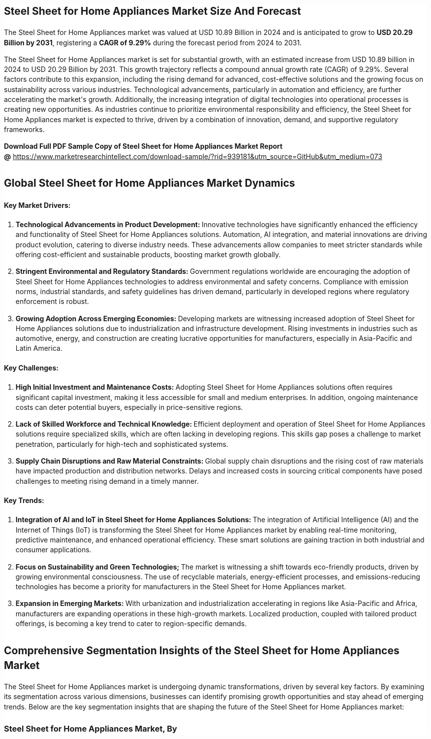 <h2>Steel Sheet for Home Appliances Market Size And Forecast</h2><p>The Steel Sheet for Home Appliances market was valued at USD 10.89 Billion in 2024 and is anticipated to grow to <strong>USD 20.29 Billion by 2031</strong>, registering a <strong>CAGR of 9.29%</strong> during the forecast period from 2024 to 2031.</p><p>The Steel Sheet for Home Appliances market is set for substantial growth, with an estimated increase from USD 10.89 billion in 2024 to USD 20.29 Billion by 2031. This growth trajectory reflects a compound annual growth rate (CAGR) of 9.29%. Several factors contribute to this expansion, including the rising demand for advanced, cost-effective solutions and the growing focus on sustainability across various industries. Technological advancements, particularly in automation and efficiency, are further accelerating the market's growth. Additionally, the increasing integration of digital technologies into operational processes is creating new opportunities. As industries continue to prioritize environmental responsibility and efficiency, the Steel Sheet for Home Appliances market is expected to thrive, driven by a combination of innovation, demand, and supportive regulatory frameworks.</p><p><strong>Download Full PDF Sample Copy of Steel Sheet for Home Appliances Market Report @</strong>&nbsp;<a href="https://www.marketresearchintellect.com/download-sample/?rid=939181&amp;utm_source=GitHub&amp;utm_medium=073">https://www.marketresearchintellect.com/download-sample/?rid=939181&amp;utm_source=GitHub&amp;utm_medium=073</a></p><h2>Global Steel Sheet for Home Appliances Market Dynamics</h2><h4><strong>Key Market Drivers:</strong></h4><ol><li><p><strong>Technological Advancements in Product Development:&nbsp;</strong>Innovative technologies have significantly enhanced the efficiency and functionality of Steel Sheet for Home Appliances solutions. Automation, AI integration, and material innovations are driving product evolution, catering to diverse industry needs. These advancements allow companies to meet stricter standards while offering cost-efficient and sustainable products, boosting market growth globally.</p></li><li><p><strong>Stringent Environmental and Regulatory Standards:&nbsp;</strong>Government regulations worldwide are encouraging the adoption of Steel Sheet for Home Appliances technologies to address environmental and safety concerns. Compliance with emission norms, industrial standards, and safety guidelines has driven demand, particularly in developed regions where regulatory enforcement is robust.</p></li><li><p><strong>Growing Adoption Across Emerging Economies:&nbsp;</strong>Developing markets are witnessing increased adoption of Steel Sheet for Home Appliances solutions due to industrialization and infrastructure development. Rising investments in industries such as automotive, energy, and construction are creating lucrative opportunities for manufacturers, especially in Asia-Pacific and Latin America.</p></li></ol><h4><strong>Key Challenges:</strong></h4><ol><li><p><strong>High Initial Investment and Maintenance Costs:&nbsp;</strong>Adopting Steel Sheet for Home Appliances solutions often requires significant capital investment, making it less accessible for small and medium enterprises. In addition, ongoing maintenance costs can deter potential buyers, especially in price-sensitive regions.</p></li><li><p><strong>Lack of Skilled Workforce and Technical Knowledge:&nbsp;</strong>Efficient deployment and operation of Steel Sheet for Home Appliances solutions require specialized skills, which are often lacking in developing regions. This skills gap poses a challenge to market penetration, particularly for high-tech and sophisticated systems.</p></li><li><p><strong>Supply Chain Disruptions and Raw Material Constraints:&nbsp;</strong>Global supply chain disruptions and the rising cost of raw materials have impacted production and distribution networks. Delays and increased costs in sourcing critical components have posed challenges to meeting rising demand in a timely manner.</p></li></ol><h4><strong>Key Trends:</strong></h4><ol><li><p><strong>Integration of AI and IoT in Steel Sheet for Home Appliances Solutions:&nbsp;</strong>The integration of Artificial Intelligence (AI) and the Internet of Things (IoT) is transforming the Steel Sheet for Home Appliances market by enabling real-time monitoring, predictive maintenance, and enhanced operational efficiency. These smart solutions are gaining traction in both industrial and consumer applications.</p></li><li><p><strong>Focus on Sustainability and Green Technologies;&nbsp;</strong>The market is witnessing a shift towards eco-friendly products, driven by growing environmental consciousness. The use of recyclable materials, energy-efficient processes, and emissions-reducing technologies has become a priority for manufacturers in the Steel Sheet for Home Appliances market.</p></li><li><p><strong>Expansion in Emerging Markets:&nbsp;</strong>With urbanization and industrialization accelerating in regions like Asia-Pacific and Africa, manufacturers are expanding operations in these high-growth markets. Localized production, coupled with tailored product offerings, is becoming a key trend to cater to region-specific demands.</p></li></ol><div class="article-main__content" data-test-id="publishing-text-block"><h2>Comprehensive Segmentation Insights of the Steel Sheet for Home Appliances Market</h2><p>The Steel Sheet for Home Appliances market is undergoing dynamic transformations, driven by several key factors. By examining its segmentation across various dimensions, businesses can identify promising growth opportunities and stay ahead of emerging trends. Below are the key segmentation insights that are shaping the future of the Steel Sheet for Home Appliances market:</p><h3><strong>Steel Sheet for Home Appliances Market, By